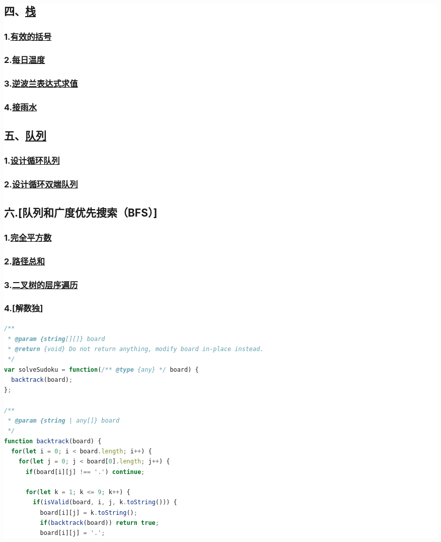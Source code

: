 ```js

```

## 四、[栈](https://leetcode-cn.com/tag/stack/)

### 1.[有效的括号](https://leetcode-cn.com/problems/valid-parentheses/)

### 2.[每日温度](https://leetcode-cn.com/problems/daily-temperatures/)

### 3.[逆波兰表达式求值](https://leetcode-cn.com/problems/evaluate-reverse-polish-notation/)

### 4.[接雨水](https://leetcode-cn.com/problems/trapping-rain-water/)

## 五、[队列](https://leetcode-cn.com/tag/queue/)

### 1.[设计循环队列](https://leetcode-cn.com/problems/design-circular-queue/)

### 2.[设计循环双端队列](https://leetcode-cn.com/problems/design-circular-deque/)

## 六.[队列和广度优先搜索（BFS）]

### 1.[完全平方数](https://leetcode-cn.com/problems/perfect-squares/solution/xiang-xi-tong-su-de-si-lu-fen-xi-duo-jie-fa-by--51/)

### 2.[路径总和](https://leetcode-cn.com/problems/path-sum/)

### 3.[二叉树的层序遍历](https://leetcode-cn.com/leetbook/read/data-structure-binary-tree/xefh1i/)

### 4.[解数独]
```js
/**
 * @param {string[][]} board
 * @return {void} Do not return anything, modify board in-place instead.
 */
var solveSudoku = function(/** @type {any} */ board) {
  backtrack(board);
};

/**
 * @param {string | any[]} board
 */
function backtrack(board) {
  for(let i = 0; i < board.length; i++) {
    for(let j = 0; j < board[0].length; j++) {
      if(board[i][j] !== '.') continue;

      for(let k = 1; k <= 9; k++) {
        if(isValid(board, i, j, k.toString())) {
          board[i][j] = k.toString();
          if(backtrack(board)) return true;
          board[i][j] = '.';
```